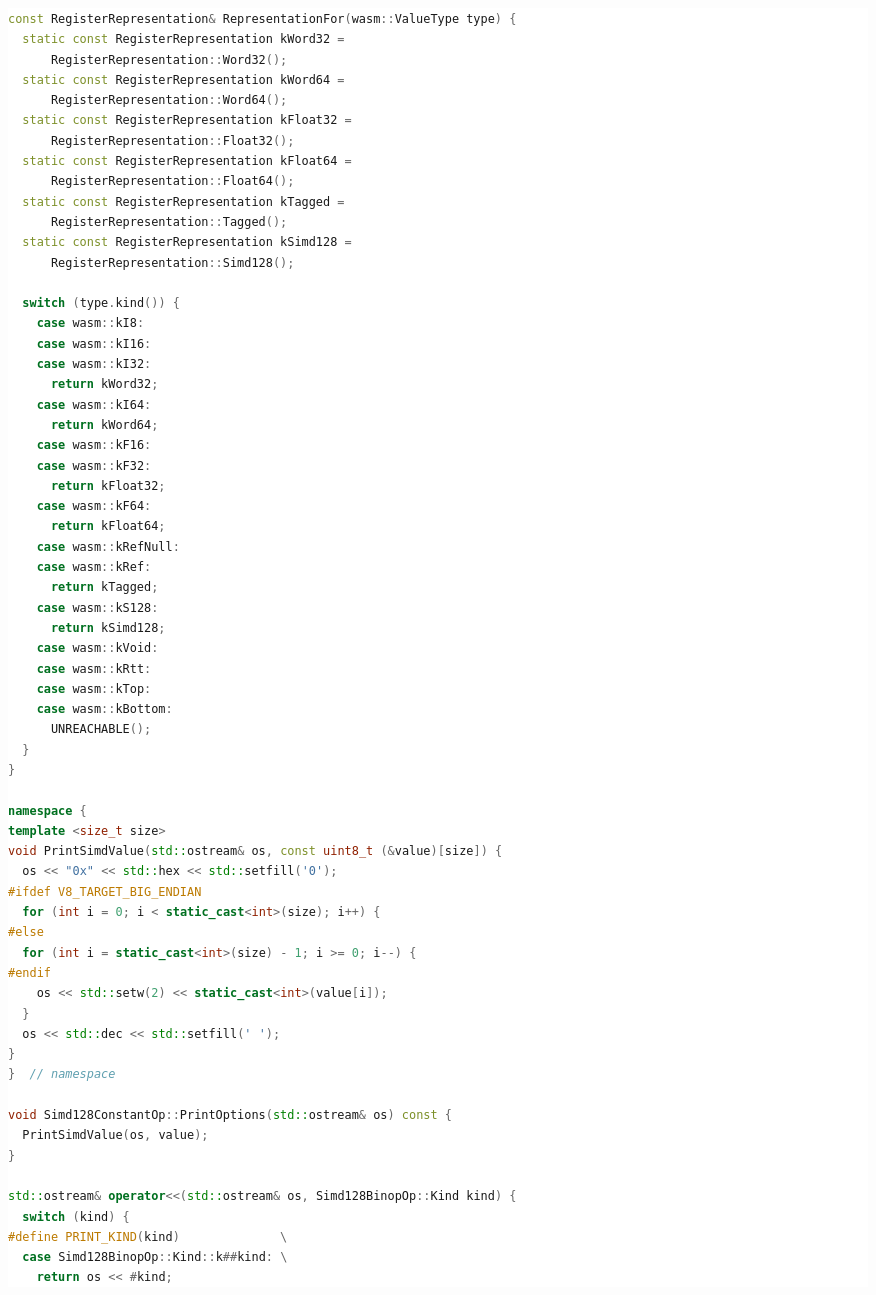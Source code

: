 ```cpp
const RegisterRepresentation& RepresentationFor(wasm::ValueType type) {
  static const RegisterRepresentation kWord32 =
      RegisterRepresentation::Word32();
  static const RegisterRepresentation kWord64 =
      RegisterRepresentation::Word64();
  static const RegisterRepresentation kFloat32 =
      RegisterRepresentation::Float32();
  static const RegisterRepresentation kFloat64 =
      RegisterRepresentation::Float64();
  static const RegisterRepresentation kTagged =
      RegisterRepresentation::Tagged();
  static const RegisterRepresentation kSimd128 =
      RegisterRepresentation::Simd128();

  switch (type.kind()) {
    case wasm::kI8:
    case wasm::kI16:
    case wasm::kI32:
      return kWord32;
    case wasm::kI64:
      return kWord64;
    case wasm::kF16:
    case wasm::kF32:
      return kFloat32;
    case wasm::kF64:
      return kFloat64;
    case wasm::kRefNull:
    case wasm::kRef:
      return kTagged;
    case wasm::kS128:
      return kSimd128;
    case wasm::kVoid:
    case wasm::kRtt:
    case wasm::kTop:
    case wasm::kBottom:
      UNREACHABLE();
  }
}

namespace {
template <size_t size>
void PrintSimdValue(std::ostream& os, const uint8_t (&value)[size]) {
  os << "0x" << std::hex << std::setfill('0');
#ifdef V8_TARGET_BIG_ENDIAN
  for (int i = 0; i < static_cast<int>(size); i++) {
#else
  for (int i = static_cast<int>(size) - 1; i >= 0; i--) {
#endif
    os << std::setw(2) << static_cast<int>(value[i]);
  }
  os << std::dec << std::setfill(' ');
}
}  // namespace

void Simd128ConstantOp::PrintOptions(std::ostream& os) const {
  PrintSimdValue(os, value);
}

std::ostream& operator<<(std::ostream& os, Simd128BinopOp::Kind kind) {
  switch (kind) {
#define PRINT_KIND(kind)              \
  case Simd128BinopOp::Kind::k##kind: \
    return os << #kind;
```